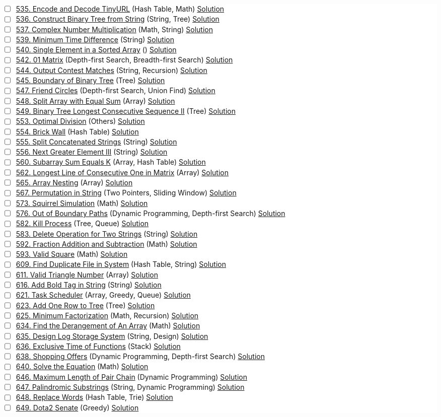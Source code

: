 - [ ] [535. Encode and Decode TinyURL](./questions//535.md) (Hash Table, Math) [Solution](./solutions/535.md)
- [ ] [536. Construct Binary Tree from String](./questions//536.md) (String, Tree) [Solution](./solutions/536.md)
- [ ] [537. Complex Number Multiplication](./questions//537.md) (Math, String) [Solution](./solutions/537.md)
- [ ] [539. Minimum Time Difference](./questions//539.md) (String) [Solution](./solutions/539.md)
- [ ] [540. Single Element in a Sorted Array](./questions//540.md) () [Solution](./solutions/540.md)
- [ ] [542. 01 Matrix](./questions//542.md) (Depth-first Search, Breadth-first Search) [Solution](./solutions/542.md)
- [ ] [544. Output Contest Matches](./questions//544.md) (String, Recursion) [Solution](./solutions/544.md)
- [ ] [545. Boundary of Binary Tree](./questions//545.md) (Tree) [Solution](./solutions/545.md)
- [ ] [547. Friend Circles](./questions//547.md) (Depth-first Search, Union Find) [Solution](./solutions/547.md)
- [ ] [548. Split Array with Equal Sum](./questions//548.md) (Array) [Solution](./solutions/548.md)
- [ ] [549. Binary Tree Longest Consecutive Sequence II](./questions//549.md) (Tree) [Solution](./solutions/549.md)
- [ ] [553. Optimal Division](./questions//553.md) (Others) [Solution](./solutions/553.md)
- [ ] [554. Brick Wall](./questions//554.md) (Hash Table) [Solution](./solutions/554.md)
- [ ] [555. Split Concatenated Strings](./questions//555.md) (String) [Solution](./solutions/555.md)
- [ ] [556. Next Greater Element III](./questions//556.md) (String) [Solution](./solutions/556.md)
- [ ] [560. Subarray Sum Equals K](./questions//560.md) (Array, Hash Table) [Solution](./solutions/560.md)
- [ ] [562. Longest Line of Consecutive One in Matrix](./questions//562.md) (Array) [Solution](./solutions/562.md)
- [ ] [565. Array Nesting](./questions//565.md) (Array) [Solution](./solutions/565.md)
- [ ] [567. Permutation in String](./questions//567.md) (Two Pointers, Sliding Window) [Solution](./solutions/567.md)
- [ ] [573. Squirrel Simulation](./questions//573.md) (Math) [Solution](./solutions/573.md)
- [ ] [576. Out of Boundary Paths](./questions//576.md) (Dynamic Programming, Depth-first Search) [Solution](./solutions/576.md)
- [ ] [582. Kill Process](./questions//582.md) (Tree, Queue) [Solution](./solutions/582.md)
- [ ] [583. Delete Operation for Two Strings](./questions//583.md) (String) [Solution](./solutions/583.md)
- [ ] [592. Fraction Addition and Subtraction](./questions//592.md) (Math) [Solution](./solutions/592.md)
- [ ] [593. Valid Square](./questions//593.md) (Math) [Solution](./solutions/593.md)
- [ ] [609. Find Duplicate File in System](./questions//609.md) (Hash Table, String) [Solution](./solutions/609.md)
- [ ] [611. Valid Triangle Number](./questions//611.md) (Array) [Solution](./solutions/611.md)
- [ ] [616. Add Bold Tag in String](./questions//616.md) (String) [Solution](./solutions/616.md)
- [ ] [621. Task Scheduler](./questions//621.md) (Array, Greedy, Queue) [Solution](./solutions/621.md)
- [ ] [623. Add One Row to Tree](./questions//623.md) (Tree) [Solution](./solutions/623.md)
- [ ] [625. Minimum Factorization](./questions//625.md) (Math, Recursion) [Solution](./solutions/625.md)
- [ ] [634. Find the Derangement of An Array](./questions//634.md) (Math) [Solution](./solutions/634.md)
- [ ] [635. Design Log Storage System](./questions//635.md) (String, Design) [Solution](./solutions/635.md)
- [ ] [636. Exclusive Time of Functions](./questions//636.md) (Stack) [Solution](./solutions/636.md)
- [ ] [638. Shopping Offers](./questions//638.md) (Dynamic Programming, Depth-first Search) [Solution](./solutions/638.md)
- [ ] [640. Solve the Equation](./questions//640.md) (Math) [Solution](./solutions/640.md)
- [ ] [646. Maximum Length of Pair Chain](./questions//646.md) (Dynamic Programming) [Solution](./solutions/646.md)
- [ ] [647. Palindromic Substrings](./questions//647.md) (String, Dynamic Programming) [Solution](./solutions/647.md)
- [ ] [648. Replace Words](./questions//648.md) (Hash Table, Trie) [Solution](./solutions/648.md)
- [ ] [649. Dota2 Senate](./questions//649.md) (Greedy) [Solution](./solutions/649.md)